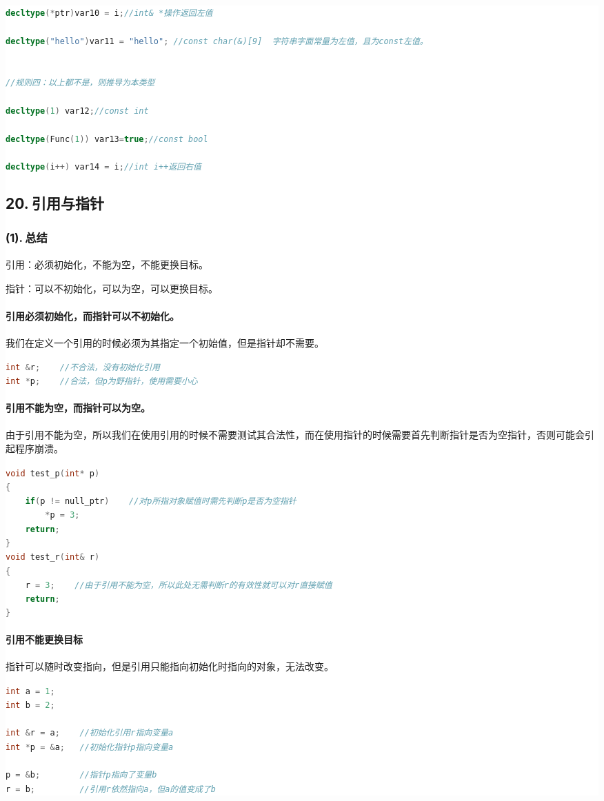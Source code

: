 ```c++
decltype(*ptr)var10 = i;//int& *操作返回左值

decltype("hello")var11 = "hello"; //const char(&)[9]  字符串字面常量为左值，且为const左值。


//规则四：以上都不是，则推导为本类型

decltype(1) var12;//const int

decltype(Func(1)) var13=true;//const bool

decltype(i++) var14 = i;//int i++返回右值
```

## 20. 引用与指针

### (1). 总结

引用：必须初始化，不能为空，不能更换目标。

指针：可以不初始化，可以为空，可以更换目标。

#### 引用必须初始化，而指针可以不初始化。

我们在定义一个引用的时候必须为其指定一个初始值，但是指针却不需要。

```c++
int &r;    //不合法，没有初始化引用
int *p;    //合法，但p为野指针，使用需要小心
```

#### 引用不能为空，而指针可以为空。

由于引用不能为空，所以我们在使用引用的时候不需要测试其合法性，而在使用指针的时候需要首先判断指针是否为空指针，否则可能会引起程序崩溃。

```c++
void test_p(int* p)
{
  	if(p != null_ptr)    //对p所指对象赋值时需先判断p是否为空指针
    	*p = 3;
    return;
}
void test_r(int& r)
{
    r = 3;    //由于引用不能为空，所以此处无需判断r的有效性就可以对r直接赋值
    return;
}
```

#### 引用不能更换目标

指针可以随时改变指向，但是引用只能指向初始化时指向的对象，无法改变。

```c++
int a = 1;
int b = 2;

int &r = a;    //初始化引用r指向变量a
int *p = &a;   //初始化指针p指向变量a

p = &b;        //指针p指向了变量b
r = b;         //引用r依然指向a，但a的值变成了b
```
